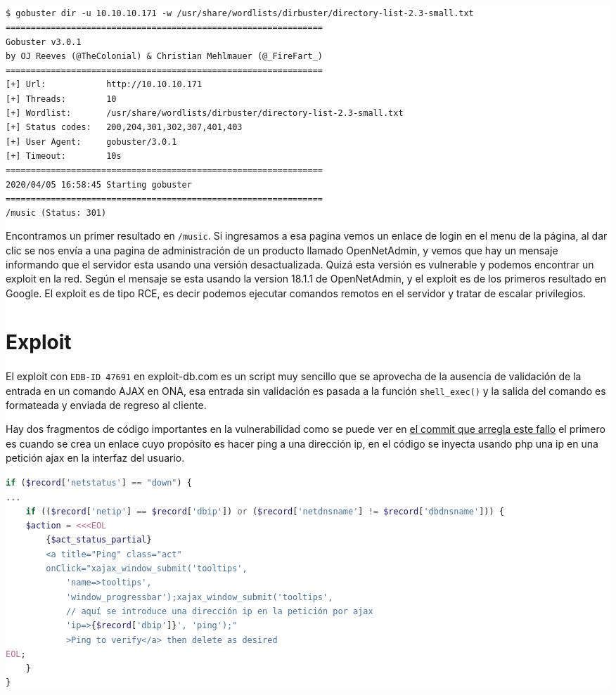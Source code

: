 ```shell
$ gobuster dir -u 10.10.10.171 -w /usr/share/wordlists/dirbuster/directory-list-2.3-small.txt
===============================================================
Gobuster v3.0.1
by OJ Reeves (@TheColonial) & Christian Mehlmauer (@_FireFart_)
===============================================================
[+] Url:            http://10.10.10.171
[+] Threads:        10
[+] Wordlist:       /usr/share/wordlists/dirbuster/directory-list-2.3-small.txt
[+] Status codes:   200,204,301,302,307,401,403
[+] User Agent:     gobuster/3.0.1
[+] Timeout:        10s
===============================================================
2020/04/05 16:58:45 Starting gobuster
===============================================================
/music (Status: 301)
```

Encontramos un primer resultado en `/music`. Si ingresamos a esa pagina vemos un
enlace de login en el menu de la página, al dar clic se nos envía a una pagina
de administración de un producto llamado OpenNetAdmin, y vemos que hay un
mensaje informando que el servidor esta usando una versión desactualizada. Quizá
esta versión es vulnerable y podemos encontrar un exploit en la red. Según el
mensaje se esta usando la version 18.1.1 de OpenNetAdmin, y el exploit es de los
primeros resultado en Google. El exploit es de tipo RCE, es decir podemos
ejecutar comandos remotos en el servidor y tratar de escalar privilegios.

# Exploit

El exploit con `EDB-ID 47691` en exploit-db.com es un script muy sencillo que
se aprovecha de la ausencia de validación de la entrada en un comando AJAX en
ONA, esa entrada sin validación es pasada a la función `shell_exec()` y la
salida del comando es formateada y enviada de regreso al cliente. 

Hay dos fragmentos de código importantes en la vulnerabilidad como se puede ver
en [el commit que arregla este
fallo](https://github.com/opennetadmin/ona/commit/0ab7fd7c163108e9dd060eb65ec1a2160823ff3f)
el primero es cuando se crea un enlace cuyo propósito es hacer ping a una
dirección ip, en el código se inyecta usando php una ip en una petición ajax en
la interfaz del usuario.


```php
if ($record['netstatus'] == "down") {
...
    if (($record['netip'] == $record['dbip']) or ($record['netdnsname'] != $record['dbdnsname'])) {
    $action = <<<EOL
        {$act_status_partial}
        <a title="Ping" class="act"
        onClick="xajax_window_submit('tooltips',
            'name=>tooltips',
            'window_progressbar');xajax_window_submit('tooltips',
            // aquí se introduce una dirección ip en la petición por ajax
            'ip=>{$record['dbip']}', 'ping');"
            >Ping to verify</a> then delete as desired
EOL;
    }
}
```

